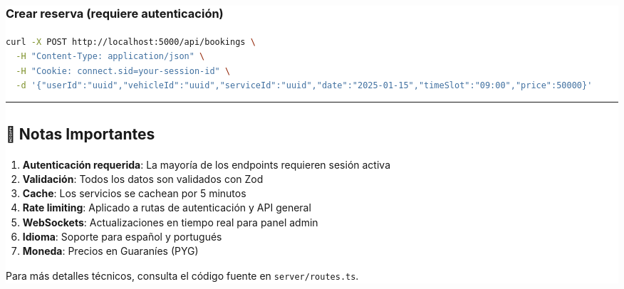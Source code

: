 ### Crear reserva (requiere autenticación)
```bash
curl -X POST http://localhost:5000/api/bookings \
  -H "Content-Type: application/json" \
  -H "Cookie: connect.sid=your-session-id" \
  -d '{"userId":"uuid","vehicleId":"uuid","serviceId":"uuid","date":"2025-01-15","timeSlot":"09:00","price":50000}'
```

---

## 📝 Notas Importantes

1. **Autenticación requerida**: La mayoría de los endpoints requieren sesión activa
2. **Validación**: Todos los datos son validados con Zod
3. **Cache**: Los servicios se cachean por 5 minutos
4. **Rate limiting**: Aplicado a rutas de autenticación y API general
5. **WebSockets**: Actualizaciones en tiempo real para panel admin
6. **Idioma**: Soporte para español y portugués
7. **Moneda**: Precios en Guaraníes (PYG)

Para más detalles técnicos, consulta el código fuente en `server/routes.ts`.